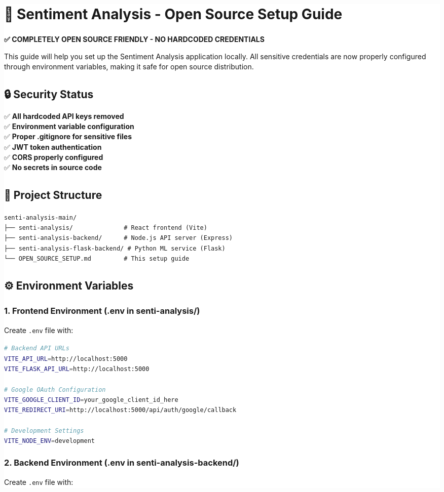 # 🚀 Sentiment Analysis - Open Source Setup Guide

**✅ COMPLETELY OPEN SOURCE FRIENDLY - NO HARDCODED CREDENTIALS**

This guide will help you set up the Sentiment Analysis application locally. All sensitive credentials are now properly configured through environment variables, making it safe for open source distribution.

## 🔒 Security Status

✅ **All hardcoded API keys removed**  
✅ **Environment variable configuration**  
✅ **Proper .gitignore for sensitive files**  
✅ **JWT token authentication**  
✅ **CORS properly configured**  
✅ **No secrets in source code**

## 📁 Project Structure

```
senti-analysis-main/
├── senti-analysis/              # React frontend (Vite)
├── senti-analysis-backend/      # Node.js API server (Express)
├── senti-analysis-flask-backend/ # Python ML service (Flask)
└── OPEN_SOURCE_SETUP.md         # This setup guide
```

## ⚙️ Environment Variables

### 1. **Frontend Environment (.env in senti-analysis/)**

Create `.env` file with:

```bash
# Backend API URLs
VITE_API_URL=http://localhost:5000
VITE_FLASK_API_URL=http://localhost:5000

# Google OAuth Configuration
VITE_GOOGLE_CLIENT_ID=your_google_client_id_here
VITE_REDIRECT_URI=http://localhost:5000/api/auth/google/callback

# Development Settings
VITE_NODE_ENV=development
```

### 2. **Backend Environment (.env in senti-analysis-backend/)**

Create `.env` file with:

